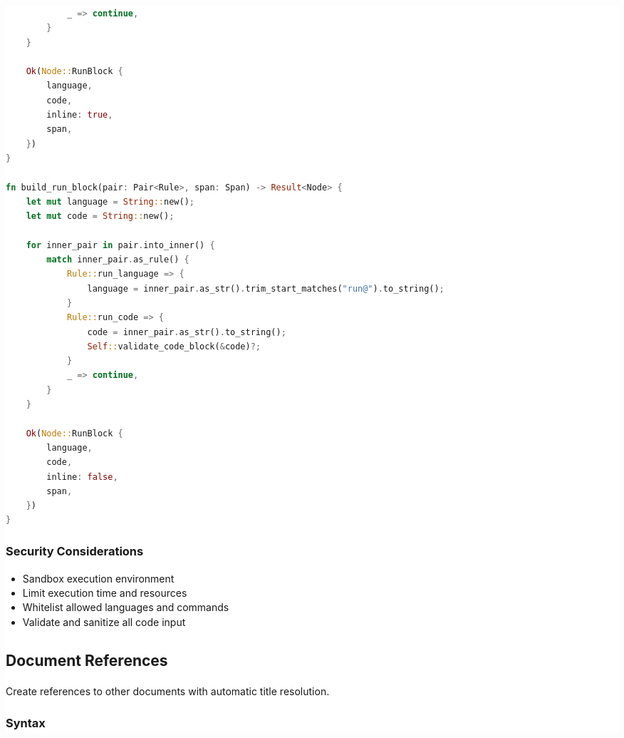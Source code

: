 ```rust
            _ => continue,
        }
    }
    
    Ok(Node::RunBlock {
        language,
        code,
        inline: true,
        span,
    })
}

fn build_run_block(pair: Pair<Rule>, span: Span) -> Result<Node> {
    let mut language = String::new();
    let mut code = String::new();
    
    for inner_pair in pair.into_inner() {
        match inner_pair.as_rule() {
            Rule::run_language => {
                language = inner_pair.as_str().trim_start_matches("run@").to_string();
            }
            Rule::run_code => {
                code = inner_pair.as_str().to_string();
                Self::validate_code_block(&code)?;
            }
            _ => continue,
        }
    }
    
    Ok(Node::RunBlock {
        language,
        code,
        inline: false,
        span,
    })
}
```

### Security Considerations

- Sandbox execution environment
- Limit execution time and resources
- Whitelist allowed languages and commands
- Validate and sanitize all code input

## Document References

Create references to other documents with automatic title resolution.

### Syntax
